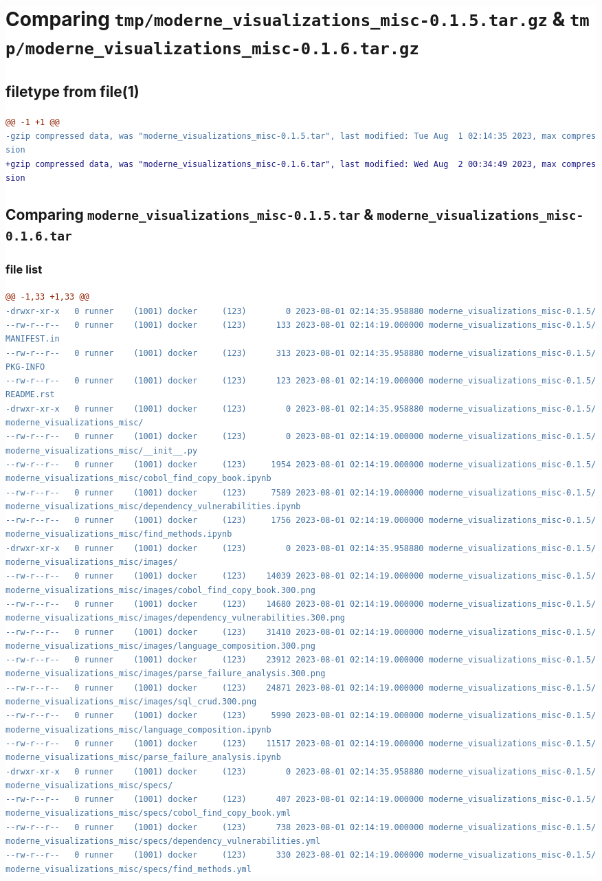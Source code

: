 # Comparing `tmp/moderne_visualizations_misc-0.1.5.tar.gz` & `tmp/moderne_visualizations_misc-0.1.6.tar.gz`

## filetype from file(1)

```diff
@@ -1 +1 @@
-gzip compressed data, was "moderne_visualizations_misc-0.1.5.tar", last modified: Tue Aug  1 02:14:35 2023, max compression
+gzip compressed data, was "moderne_visualizations_misc-0.1.6.tar", last modified: Wed Aug  2 00:34:49 2023, max compression
```

## Comparing `moderne_visualizations_misc-0.1.5.tar` & `moderne_visualizations_misc-0.1.6.tar`

### file list

```diff
@@ -1,33 +1,33 @@
-drwxr-xr-x   0 runner    (1001) docker     (123)        0 2023-08-01 02:14:35.958880 moderne_visualizations_misc-0.1.5/
--rw-r--r--   0 runner    (1001) docker     (123)      133 2023-08-01 02:14:19.000000 moderne_visualizations_misc-0.1.5/MANIFEST.in
--rw-r--r--   0 runner    (1001) docker     (123)      313 2023-08-01 02:14:35.958880 moderne_visualizations_misc-0.1.5/PKG-INFO
--rw-r--r--   0 runner    (1001) docker     (123)      123 2023-08-01 02:14:19.000000 moderne_visualizations_misc-0.1.5/README.rst
-drwxr-xr-x   0 runner    (1001) docker     (123)        0 2023-08-01 02:14:35.958880 moderne_visualizations_misc-0.1.5/moderne_visualizations_misc/
--rw-r--r--   0 runner    (1001) docker     (123)        0 2023-08-01 02:14:19.000000 moderne_visualizations_misc-0.1.5/moderne_visualizations_misc/__init__.py
--rw-r--r--   0 runner    (1001) docker     (123)     1954 2023-08-01 02:14:19.000000 moderne_visualizations_misc-0.1.5/moderne_visualizations_misc/cobol_find_copy_book.ipynb
--rw-r--r--   0 runner    (1001) docker     (123)     7589 2023-08-01 02:14:19.000000 moderne_visualizations_misc-0.1.5/moderne_visualizations_misc/dependency_vulnerabilities.ipynb
--rw-r--r--   0 runner    (1001) docker     (123)     1756 2023-08-01 02:14:19.000000 moderne_visualizations_misc-0.1.5/moderne_visualizations_misc/find_methods.ipynb
-drwxr-xr-x   0 runner    (1001) docker     (123)        0 2023-08-01 02:14:35.958880 moderne_visualizations_misc-0.1.5/moderne_visualizations_misc/images/
--rw-r--r--   0 runner    (1001) docker     (123)    14039 2023-08-01 02:14:19.000000 moderne_visualizations_misc-0.1.5/moderne_visualizations_misc/images/cobol_find_copy_book.300.png
--rw-r--r--   0 runner    (1001) docker     (123)    14680 2023-08-01 02:14:19.000000 moderne_visualizations_misc-0.1.5/moderne_visualizations_misc/images/dependency_vulnerabilities.300.png
--rw-r--r--   0 runner    (1001) docker     (123)    31410 2023-08-01 02:14:19.000000 moderne_visualizations_misc-0.1.5/moderne_visualizations_misc/images/language_composition.300.png
--rw-r--r--   0 runner    (1001) docker     (123)    23912 2023-08-01 02:14:19.000000 moderne_visualizations_misc-0.1.5/moderne_visualizations_misc/images/parse_failure_analysis.300.png
--rw-r--r--   0 runner    (1001) docker     (123)    24871 2023-08-01 02:14:19.000000 moderne_visualizations_misc-0.1.5/moderne_visualizations_misc/images/sql_crud.300.png
--rw-r--r--   0 runner    (1001) docker     (123)     5990 2023-08-01 02:14:19.000000 moderne_visualizations_misc-0.1.5/moderne_visualizations_misc/language_composition.ipynb
--rw-r--r--   0 runner    (1001) docker     (123)    11517 2023-08-01 02:14:19.000000 moderne_visualizations_misc-0.1.5/moderne_visualizations_misc/parse_failure_analysis.ipynb
-drwxr-xr-x   0 runner    (1001) docker     (123)        0 2023-08-01 02:14:35.958880 moderne_visualizations_misc-0.1.5/moderne_visualizations_misc/specs/
--rw-r--r--   0 runner    (1001) docker     (123)      407 2023-08-01 02:14:19.000000 moderne_visualizations_misc-0.1.5/moderne_visualizations_misc/specs/cobol_find_copy_book.yml
--rw-r--r--   0 runner    (1001) docker     (123)      738 2023-08-01 02:14:19.000000 moderne_visualizations_misc-0.1.5/moderne_visualizations_misc/specs/dependency_vulnerabilities.yml
--rw-r--r--   0 runner    (1001) docker     (123)      330 2023-08-01 02:14:19.000000 moderne_visualizations_misc-0.1.5/moderne_visualizations_misc/specs/find_methods.yml
```